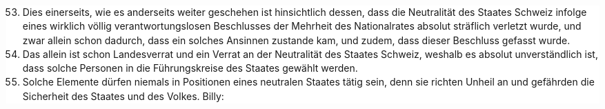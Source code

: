 53. Dies einerseits, wie es anderseits weiter geschehen ist hinsichtlich dessen, dass die Neutralität des Staates Schweiz infolge eines wirklich völlig verantwortungslosen Beschlusses der Mehrheit des Nationalrates absolut sträflich verletzt wurde, und zwar allein schon dadurch, dass ein solches Ansinnen zustande kam, und zudem, dass dieser Beschluss gefasst wurde.
54. Das allein ist schon Landesverrat und ein Verrat an der Neutralität des Staates Schweiz, weshalb es absolut unverständlich ist, dass solche Personen in die Führungskreise des Staates gewählt werden.
55. Solche Elemente dürfen niemals in Positionen eines neutralen Staates tätig sein, denn sie richten Unheil an und gefährden die Sicherheit des Staates und des Volkes.
Billy: